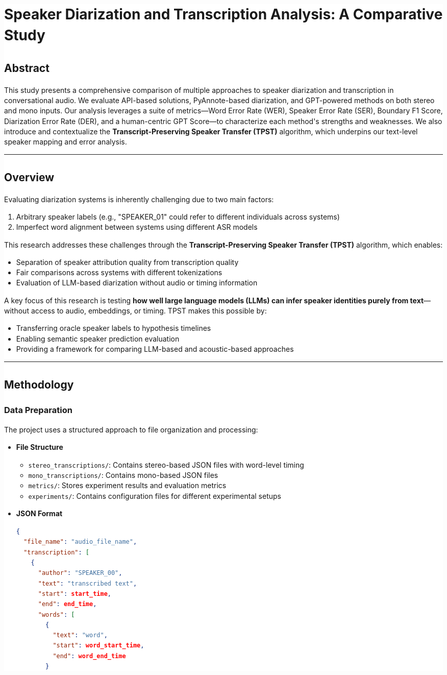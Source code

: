 # Speaker Diarization and Transcription Analysis: A Comparative Study

## Abstract
This study presents a comprehensive comparison of multiple approaches to speaker diarization and transcription in conversational audio. We evaluate API-based solutions, PyAnnote-based diarization, and GPT-powered methods on both stereo and mono inputs. Our analysis leverages a suite of metrics—Word Error Rate (WER), Speaker Error Rate (SER), Boundary F1 Score, Diarization Error Rate (DER), and a human-centric GPT Score—to characterize each method's strengths and weaknesses. We also introduce and contextualize the **Transcript-Preserving Speaker Transfer (TPST)** algorithm, which underpins our text-level speaker mapping and error analysis.

---

## Overview

Evaluating diarization systems is inherently challenging due to two main factors:
1. Arbitrary speaker labels (e.g., "SPEAKER_01" could refer to different individuals across systems)
2. Imperfect word alignment between systems using different ASR models

This research addresses these challenges through the **Transcript-Preserving Speaker Transfer (TPST)** algorithm, which enables:
- Separation of speaker attribution quality from transcription quality
- Fair comparisons across systems with different tokenizations
- Evaluation of LLM-based diarization without audio or timing information

A key focus of this research is testing **how well large language models (LLMs) can infer speaker identities purely from text**—without access to audio, embeddings, or timing. TPST makes this possible by:
- Transferring oracle speaker labels to hypothesis timelines
- Enabling semantic speaker prediction evaluation
- Providing a framework for comparing LLM-based and acoustic-based approaches

---

## Methodology

### Data Preparation
The project uses a structured approach to file organization and processing:

- **File Structure**
  - `stereo_transcriptions/`: Contains stereo-based JSON files with word-level timing
  - `mono_transcriptions/`: Contains mono-based JSON files
  - `metrics/`: Stores experiment results and evaluation metrics
  - `experiments/`: Contains configuration files for different experimental setups

- **JSON Format**
  ```json
  {
    "file_name": "audio_file_name",
    "transcription": [
      {
        "author": "SPEAKER_00",
        "text": "transcribed text",
        "start": start_time,
        "end": end_time,
        "words": [
          {
            "text": "word",
            "start": word_start_time,
            "end": word_end_time
          }
  ```
